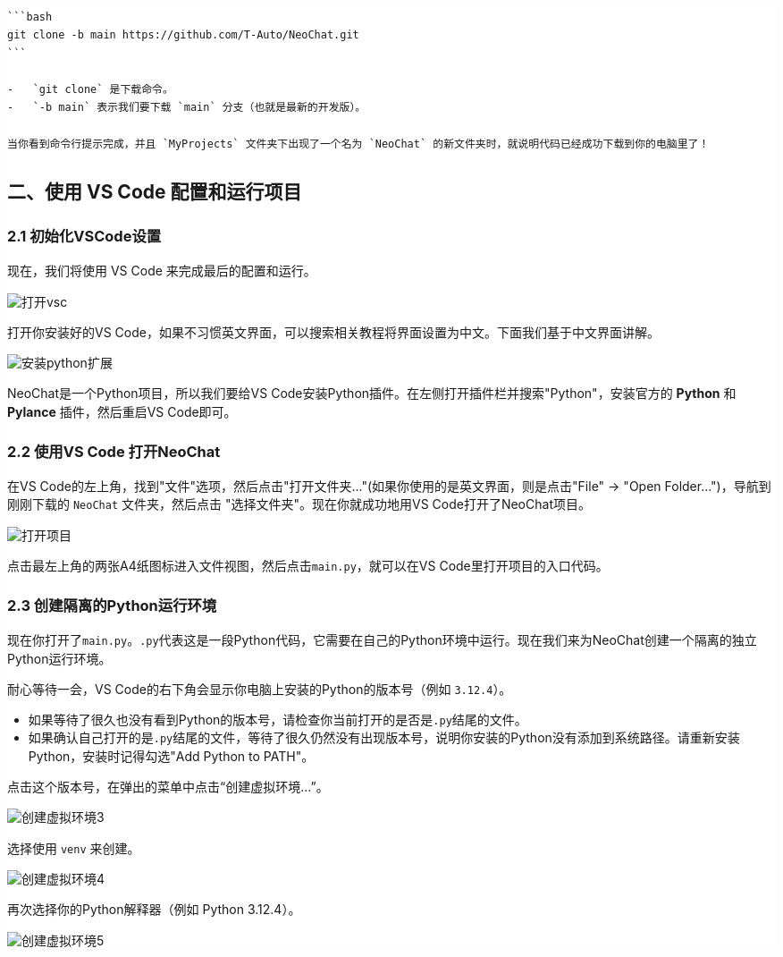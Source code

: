     ```bash
    git clone -b main https://github.com/T-Auto/NeoChat.git
    ```

    -   `git clone` 是下载命令。
    -   `-b main` 表示我们要下载 `main` 分支（也就是最新的开发版）。

    当你看到命令行提示完成，并且 `MyProjects` 文件夹下出现了一个名为 `NeoChat` 的新文件夹时，就说明代码已经成功下载到你的电脑里了！

## 二、使用 VS Code 配置和运行项目

### 2.1 初始化VSCode设置

现在，我们将使用 VS Code 来完成最后的配置和运行。

![打开vsc](https://github.com/LingChat/docs.lingchat.dev/assets/13603774/26c2e7ed-ed9a-4c28-bb83-c21d0a519808)

打开你安装好的VS Code，如果不习惯英文界面，可以搜索相关教程将界面设置为中文。下面我们基于中文界面讲解。

![安装python扩展](https://github.com/LingChat/docs.lingchat.dev/assets/13603774/97d8c6b3-e5e3-4d69-8086-4556a3120155)

NeoChat是一个Python项目，所以我们要给VS Code安装Python插件。在左侧打开插件栏并搜索"Python"，安装官方的 **Python** 和 **Pylance** 插件，然后重启VS Code即可。

### 2.2 使用VS Code 打开NeoChat

在VS Code的左上角，找到"文件"选项，然后点击"打开文件夹..."(如果你使用的是英文界面，则是点击"File" -> "Open Folder...")，导航到刚刚下载的 `NeoChat` 文件夹，然后点击 "选择文件夹"。现在你就成功地用VS Code打开了NeoChat项目。

![打开项目](https://github.com/LingChat/docs.lingchat.dev/assets/13603774/19904944-8809-4623-a25e-0cc2d2138e68)

点击最左上角的两张A4纸图标进入文件视图，然后点击`main.py`，就可以在VS Code里打开项目的入口代码。

### 2.3 创建隔离的Python运行环境

现在你打开了`main.py`。`.py`代表这是一段Python代码，它需要在自己的Python环境中运行。现在我们来为NeoChat创建一个隔离的独立Python运行环境。

耐心等待一会，VS Code的右下角会显示你电脑上安装的Python的版本号（例如 `3.12.4`）。

- 如果等待了很久也没有看到Python的版本号，请检查你当前打开的是否是`.py`结尾的文件。
- 如果确认自己打开的是`.py`结尾的文件，等待了很久仍然没有出现版本号，说明你安装的Python没有添加到系统路径。请重新安装Python，安装时记得勾选"Add Python to PATH"。

点击这个版本号，在弹出的菜单中点击“创建虚拟环境...”。

![创建虚拟环境3](https://github.com/LingChat/docs.lingchat.dev/assets/13603774/26e3c042-3e3e-4d43-9892-7a4d57c3d259)

选择使用 `venv` 来创建。

![创建虚拟环境4](https://github.com/LingChat/docs.lingchat.dev/assets/13603774/43657cd3-5246-4c28-9443-43c3f2d250c6)

再次选择你的Python解释器（例如 Python 3.12.4）。

![创建虚拟环境5](https://github.com/LingChat/docs.lingchat.dev/assets/13603774/fc87612f-8703-4929-bd7f-71b5bb5a3da4)
